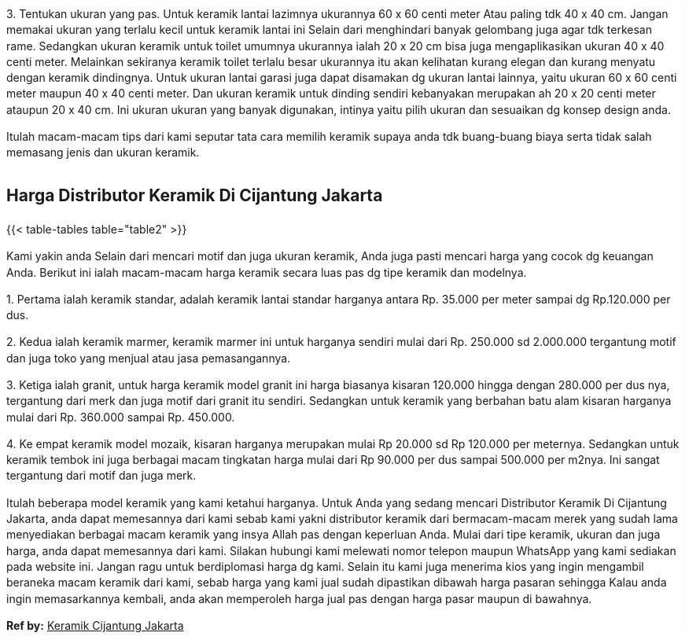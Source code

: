 3\. Tentukan ukuran yang pas. Untuk keramik lantai lazimnya ukurannya 60 x 60 centi meter Atau paling tdk 40 x 40 cm. Jangan memakai ukuran yang terlalu kecil untuk keramik lantai ini Selain dari menghindari banyak gelombang juga agar tdk terkesan rame. Sedangkan ukuran keramik untuk toilet umumnya ukurannya ialah 20 x 20 cm bisa juga mengaplikasikan ukuran 40 x 40 centi meter. Melainkan sekiranya keramik toilet terlalu besar ukurannya itu akan kelihatan kurang elegan dan kurang menyatu dengan keramik dindingnya. Untuk ukuran lantai garasi juga dapat disamakan dg ukuran lantai lainnya, yaitu ukuran 60 x 60 centi meter maupun 40 x 40 centi meter. Dan ukuran keramik untuk dinding sendiri kebanyakan merupakan ah 20 x 20 centi meter ataupun 20 x 40 cm. Ini ukuran ukuran yang banyak digunakan, intinya yaitu pilih ukuran dan sesuaikan dg konsep design anda.

Itulah macam-macam tips dari kami seputar tata cara memilih keramik supaya anda tdk buang-buang biaya serta tidak salah memasang jenis dan ukuran keramik.

## Harga Distributor Keramik Di Cijantung Jakarta

{{< table-tables table="table2" >}}

Kami yakin anda Selain dari mencari motif dan juga ukuran keramik, Anda juga pasti mencari harga yang cocok dg keuangan Anda. Berikut ini ialah macam-macam harga keramik secara luas pas dg tipe keramik dan modelnya.

1\. Pertama ialah keramik standar, adalah keramik lantai standar harganya antara Rp. 35.000 per meter sampai dg Rp.120.000 per dus.

2\. Kedua ialah keramik marmer, keramik marmer ini untuk harganya sendiri mulai dari Rp. 250.000 sd 2.000.000 tergantung motif dan juga toko yang menjual atau jasa pemasangannya.

3\. Ketiga ialah granit, untuk harga keramik model granit ini harga biasanya kisaran 120.000 hingga dengan 280.000 per dus nya, tergantung dari merk dan juga motif dari granit itu sendiri. Sedangkan untuk keramik yang berbahan batu alam kisaran harganya mulai dari Rp. 360.000 sampai Rp. 450.000.

4\. Ke empat keramik model mozaik, kisaran harganya merupakan mulai Rp 20.000 sd Rp 120.000 per meternya. Sedangkan untuk keramik tembok ini juga berbagai macam tingkatan harga mulai dari Rp 90.000 per dus sampai 500.000 per m2nya. Ini sangat tergantung dari motif dan juga merk.

Itulah beberapa model keramik yang kami ketahui harganya. Untuk Anda yang sedang mencari Distributor Keramik Di Cijantung Jakarta, anda dapat memesannya dari kami sebab kami yakni distributor keramik dari bermacam-macam merek yang sudah lama menyediakan berbagai macam keramik yang insya Allah pas dengan keperluan Anda. Mulai dari tipe keramik, ukuran dan juga harga, anda dapat memesannya dari kami. Silakan hubungi kami melewati nomor telepon maupun WhatsApp yang kami sediakan pada website ini. Jangan ragu untuk berdiplomasi harga dg kami. Selain itu kami juga menerima kios yang ingin mengambil beraneka macam keramik dari kami, sebab harga yang kami jual sudah dipastikan dibawah harga pasaran sehingga Kalau anda ingin memasarkannya kembali, anda akan memperoleh harga jual pas dengan harga pasar maupun di bawahnya.

**Ref by:** [Keramik Cijantung Jakarta](https://id.wikipedia.org/wiki/Keramik)
